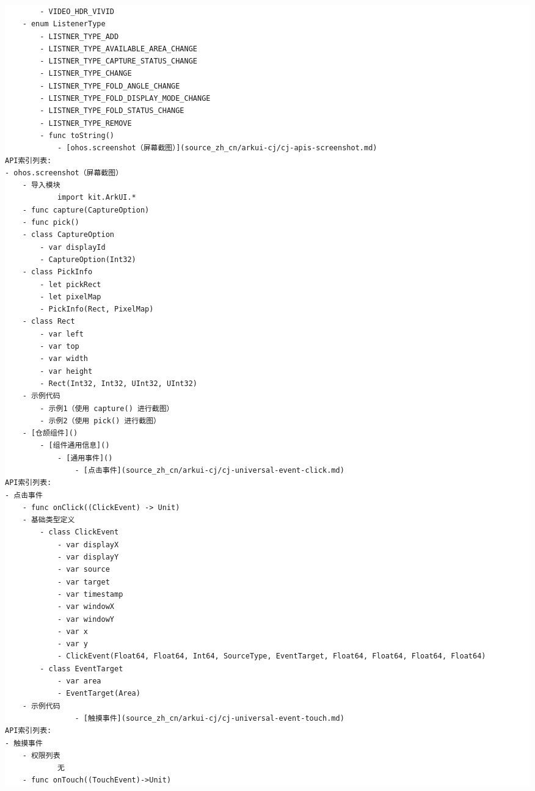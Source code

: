             - VIDEO_HDR_VIVID
        - enum ListenerType
            - LISTNER_TYPE_ADD
            - LISTNER_TYPE_AVAILABLE_AREA_CHANGE
            - LISTNER_TYPE_CAPTURE_STATUS_CHANGE
            - LISTNER_TYPE_CHANGE
            - LISTNER_TYPE_FOLD_ANGLE_CHANGE
            - LISTNER_TYPE_FOLD_DISPLAY_MODE_CHANGE
            - LISTNER_TYPE_FOLD_STATUS_CHANGE
            - LISTNER_TYPE_REMOVE
            - func toString()
                - [ohos.screenshot（屏幕截图）](source_zh_cn/arkui-cj/cj-apis-screenshot.md)
    API索引列表:
    - ohos.screenshot（屏幕截图）
        - 导入模块
                import kit.ArkUI.*
        - func capture(CaptureOption)
        - func pick()
        - class CaptureOption
            - var displayId
            - CaptureOption(Int32)
        - class PickInfo
            - let pickRect
            - let pixelMap
            - PickInfo(Rect, PixelMap)
        - class Rect
            - var left
            - var top
            - var width
            - var height
            - Rect(Int32, Int32, UInt32, UInt32)
        - 示例代码
            - 示例1（使用 capture() 进行截图）
            - 示例2（使用 pick() 进行截图）
        - [仓颉组件]()
            - [组件通用信息]()
                - [通用事件]()
                    - [点击事件](source_zh_cn/arkui-cj/cj-universal-event-click.md)
    API索引列表:
    - 点击事件
        - func onClick((ClickEvent) -> Unit)
        - 基础类型定义
            - class ClickEvent
                - var displayX
                - var displayY
                - var source
                - var target
                - var timestamp
                - var windowX
                - var windowY
                - var x
                - var y
                - ClickEvent(Float64, Float64, Int64, SourceType, EventTarget, Float64, Float64, Float64, Float64)
            - class EventTarget
                - var area
                - EventTarget(Area)
        - 示例代码
                    - [触摸事件](source_zh_cn/arkui-cj/cj-universal-event-touch.md)
    API索引列表:
    - 触摸事件
        - 权限列表
                无
        - func onTouch((TouchEvent)->Unit)
